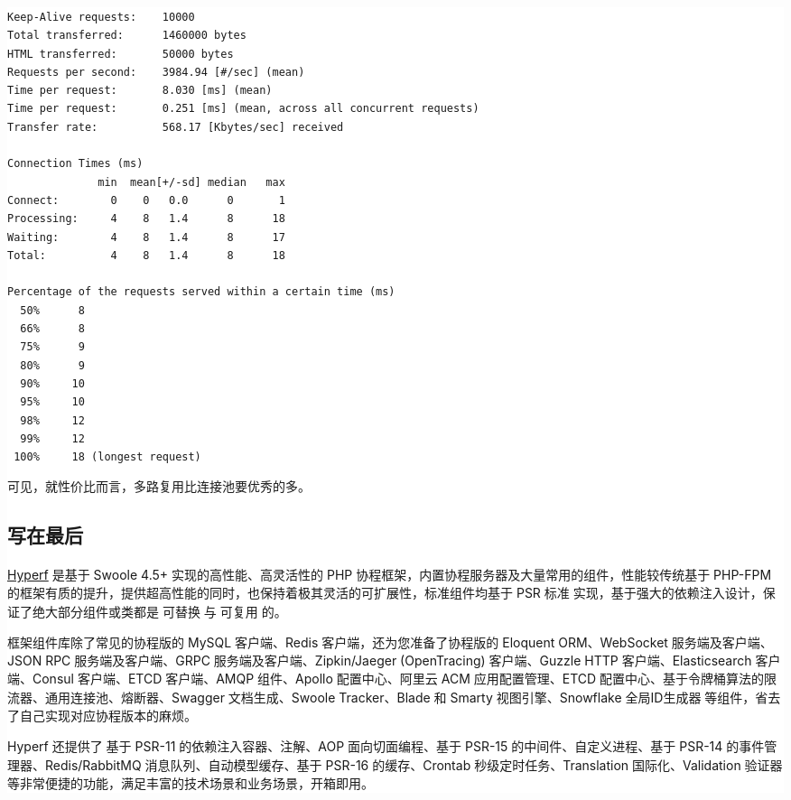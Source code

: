 ```
Keep-Alive requests:    10000
Total transferred:      1460000 bytes
HTML transferred:       50000 bytes
Requests per second:    3984.94 [#/sec] (mean)
Time per request:       8.030 [ms] (mean)
Time per request:       0.251 [ms] (mean, across all concurrent requests)
Transfer rate:          568.17 [Kbytes/sec] received

Connection Times (ms)
              min  mean[+/-sd] median   max
Connect:        0    0   0.0      0       1
Processing:     4    8   1.4      8      18
Waiting:        4    8   1.4      8      17
Total:          4    8   1.4      8      18

Percentage of the requests served within a certain time (ms)
  50%      8
  66%      8
  75%      9
  80%      9
  90%     10
  95%     10
  98%     12
  99%     12
 100%     18 (longest request)
```

可见，就性价比而言，多路复用比连接池要优秀的多。

## 写在最后

[Hyperf](https://github.com/hyperf/hyperf) 是基于 Swoole 4.5+ 实现的高性能、高灵活性的 PHP 协程框架，内置协程服务器及大量常用的组件，性能较传统基于 PHP-FPM 的框架有质的提升，提供超高性能的同时，也保持着极其灵活的可扩展性，标准组件均基于 PSR 标准 实现，基于强大的依赖注入设计，保证了绝大部分组件或类都是 可替换 与 可复用 的。

框架组件库除了常见的协程版的 MySQL 客户端、Redis 客户端，还为您准备了协程版的 Eloquent ORM、WebSocket 服务端及客户端、JSON RPC 服务端及客户端、GRPC 服务端及客户端、Zipkin/Jaeger (OpenTracing) 客户端、Guzzle HTTP 客户端、Elasticsearch 客户端、Consul 客户端、ETCD 客户端、AMQP 组件、Apollo 配置中心、阿里云 ACM 应用配置管理、ETCD 配置中心、基于令牌桶算法的限流器、通用连接池、熔断器、Swagger 文档生成、Swoole Tracker、Blade 和 Smarty 视图引擎、Snowflake 全局ID生成器 等组件，省去了自己实现对应协程版本的麻烦。

Hyperf 还提供了 基于 PSR-11 的依赖注入容器、注解、AOP 面向切面编程、基于 PSR-15 的中间件、自定义进程、基于 PSR-14 的事件管理器、Redis/RabbitMQ 消息队列、自动模型缓存、基于 PSR-16 的缓存、Crontab 秒级定时任务、Translation 国际化、Validation 验证器 等非常便捷的功能，满足丰富的技术场景和业务场景，开箱即用。